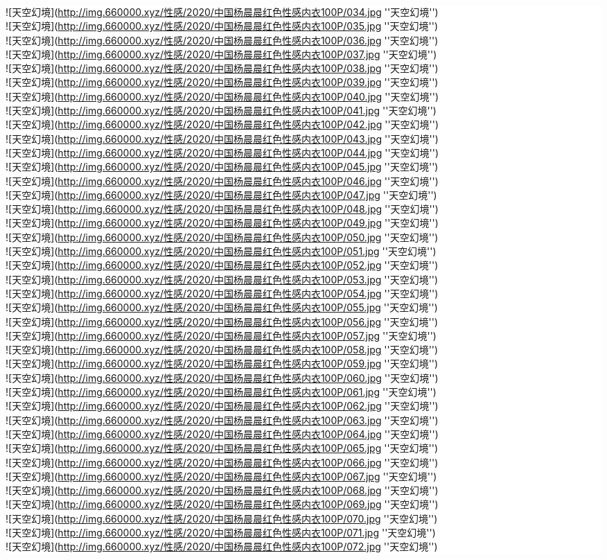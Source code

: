 ![天空幻境](http://img.660000.xyz/性感/2020/中国杨晨晨红色性感内衣100P/034.jpg ''天空幻境'') <br>
![天空幻境](http://img.660000.xyz/性感/2020/中国杨晨晨红色性感内衣100P/035.jpg ''天空幻境'') <br>
![天空幻境](http://img.660000.xyz/性感/2020/中国杨晨晨红色性感内衣100P/036.jpg ''天空幻境'') <br>
![天空幻境](http://img.660000.xyz/性感/2020/中国杨晨晨红色性感内衣100P/037.jpg ''天空幻境'') <br>
![天空幻境](http://img.660000.xyz/性感/2020/中国杨晨晨红色性感内衣100P/038.jpg ''天空幻境'') <br>
![天空幻境](http://img.660000.xyz/性感/2020/中国杨晨晨红色性感内衣100P/039.jpg ''天空幻境'') <br>
![天空幻境](http://img.660000.xyz/性感/2020/中国杨晨晨红色性感内衣100P/040.jpg ''天空幻境'') <br>
![天空幻境](http://img.660000.xyz/性感/2020/中国杨晨晨红色性感内衣100P/041.jpg ''天空幻境'') <br>
![天空幻境](http://img.660000.xyz/性感/2020/中国杨晨晨红色性感内衣100P/042.jpg ''天空幻境'') <br>
![天空幻境](http://img.660000.xyz/性感/2020/中国杨晨晨红色性感内衣100P/043.jpg ''天空幻境'') <br>
![天空幻境](http://img.660000.xyz/性感/2020/中国杨晨晨红色性感内衣100P/044.jpg ''天空幻境'') <br>
![天空幻境](http://img.660000.xyz/性感/2020/中国杨晨晨红色性感内衣100P/045.jpg ''天空幻境'') <br>
![天空幻境](http://img.660000.xyz/性感/2020/中国杨晨晨红色性感内衣100P/046.jpg ''天空幻境'') <br>
![天空幻境](http://img.660000.xyz/性感/2020/中国杨晨晨红色性感内衣100P/047.jpg ''天空幻境'') <br>
![天空幻境](http://img.660000.xyz/性感/2020/中国杨晨晨红色性感内衣100P/048.jpg ''天空幻境'') <br>
![天空幻境](http://img.660000.xyz/性感/2020/中国杨晨晨红色性感内衣100P/049.jpg ''天空幻境'') <br>
![天空幻境](http://img.660000.xyz/性感/2020/中国杨晨晨红色性感内衣100P/050.jpg ''天空幻境'') <br>
![天空幻境](http://img.660000.xyz/性感/2020/中国杨晨晨红色性感内衣100P/051.jpg ''天空幻境'') <br>
![天空幻境](http://img.660000.xyz/性感/2020/中国杨晨晨红色性感内衣100P/052.jpg ''天空幻境'') <br>
![天空幻境](http://img.660000.xyz/性感/2020/中国杨晨晨红色性感内衣100P/053.jpg ''天空幻境'') <br>
![天空幻境](http://img.660000.xyz/性感/2020/中国杨晨晨红色性感内衣100P/054.jpg ''天空幻境'') <br>
![天空幻境](http://img.660000.xyz/性感/2020/中国杨晨晨红色性感内衣100P/055.jpg ''天空幻境'') <br>
![天空幻境](http://img.660000.xyz/性感/2020/中国杨晨晨红色性感内衣100P/056.jpg ''天空幻境'') <br>
![天空幻境](http://img.660000.xyz/性感/2020/中国杨晨晨红色性感内衣100P/057.jpg ''天空幻境'') <br>
![天空幻境](http://img.660000.xyz/性感/2020/中国杨晨晨红色性感内衣100P/058.jpg ''天空幻境'') <br>
![天空幻境](http://img.660000.xyz/性感/2020/中国杨晨晨红色性感内衣100P/059.jpg ''天空幻境'') <br>
![天空幻境](http://img.660000.xyz/性感/2020/中国杨晨晨红色性感内衣100P/060.jpg ''天空幻境'') <br>
![天空幻境](http://img.660000.xyz/性感/2020/中国杨晨晨红色性感内衣100P/061.jpg ''天空幻境'') <br>
![天空幻境](http://img.660000.xyz/性感/2020/中国杨晨晨红色性感内衣100P/062.jpg ''天空幻境'') <br>
![天空幻境](http://img.660000.xyz/性感/2020/中国杨晨晨红色性感内衣100P/063.jpg ''天空幻境'') <br>
![天空幻境](http://img.660000.xyz/性感/2020/中国杨晨晨红色性感内衣100P/064.jpg ''天空幻境'') <br>
![天空幻境](http://img.660000.xyz/性感/2020/中国杨晨晨红色性感内衣100P/065.jpg ''天空幻境'') <br>
![天空幻境](http://img.660000.xyz/性感/2020/中国杨晨晨红色性感内衣100P/066.jpg ''天空幻境'') <br>
![天空幻境](http://img.660000.xyz/性感/2020/中国杨晨晨红色性感内衣100P/067.jpg ''天空幻境'') <br>
![天空幻境](http://img.660000.xyz/性感/2020/中国杨晨晨红色性感内衣100P/068.jpg ''天空幻境'') <br>
![天空幻境](http://img.660000.xyz/性感/2020/中国杨晨晨红色性感内衣100P/069.jpg ''天空幻境'') <br>
![天空幻境](http://img.660000.xyz/性感/2020/中国杨晨晨红色性感内衣100P/070.jpg ''天空幻境'') <br>
![天空幻境](http://img.660000.xyz/性感/2020/中国杨晨晨红色性感内衣100P/071.jpg ''天空幻境'') <br>
![天空幻境](http://img.660000.xyz/性感/2020/中国杨晨晨红色性感内衣100P/072.jpg ''天空幻境'') <br>